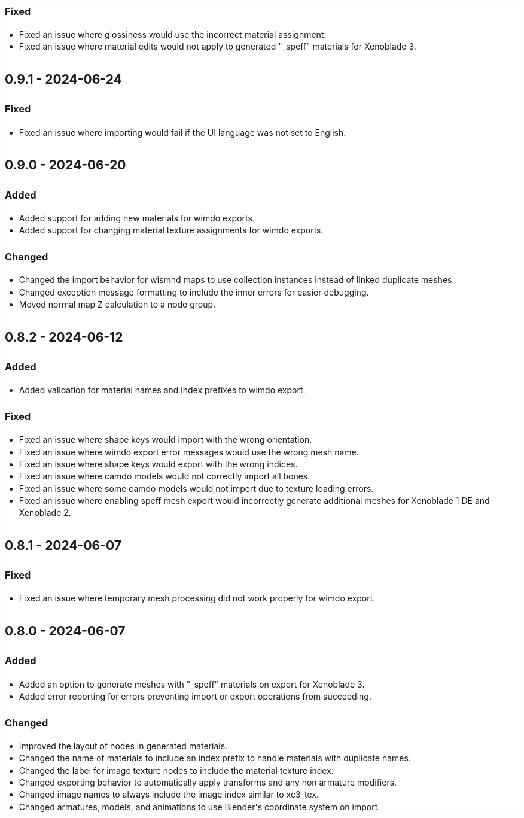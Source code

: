 ### Fixed
* Fixed an issue where glossiness would use the incorrect material assignment.
* Fixed an issue where material edits would not apply to generated "_speff" materials for Xenoblade 3.

## 0.9.1 - 2024-06-24
### Fixed
* Fixed an issue where importing would fail if the UI language was not set to English.

## 0.9.0 - 2024-06-20
### Added
* Added support for adding new materials for wimdo exports.
* Added support for changing material texture assignments for wimdo exports.

### Changed
* Changed the import behavior for wismhd maps to use collection instances instead of linked duplicate meshes.
* Changed exception message formatting to include the inner errors for easier debugging.
* Moved normal map Z calculation to a node group.

## 0.8.2 - 2024-06-12
### Added
* Added validation for material names and index prefixes to wimdo export.

### Fixed
* Fixed an issue where shape keys would import with the wrong orientation.
* Fixed an issue where wimdo export error messages would use the wrong mesh name.
* Fixed an issue where shape keys would export with the wrong indices.
* Fixed an issue where camdo models would not correctly import all bones.
* Fixed an issue where some camdo models would not import due to texture loading errors.
* Fixed an issue where enabling speff mesh export would incorrectly generate additional meshes for Xenoblade 1 DE and Xenoblade 2.

## 0.8.1 - 2024-06-07
### Fixed
* Fixed an issue where temporary mesh processing did not work properly for wimdo export.

## 0.8.0 - 2024-06-07
### Added
* Added an option to generate meshes with "_speff" materials on export for Xenoblade 3.
* Added error reporting for errors preventing import or export operations from succeeding.

### Changed
* Improved the layout of nodes in generated materials.
* Changed the name of materials to include an index prefix to handle materials with duplicate names.
* Changed the label for image texture nodes to include the material texture index.
* Changed exporting behavior to automatically apply transforms and any non armature modifiers.
* Changed image names to always include the image index similar to xc3_tex.
* Changed armatures, models, and animations to use Blender's coordinate system on import.
